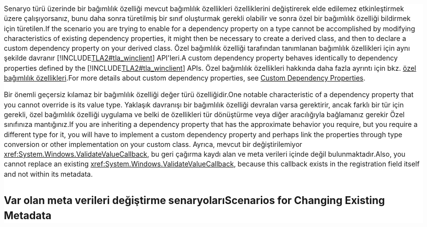  <span data-ttu-id="139c0-135">Senaryo türü üzerinde bir bağımlılık özelliği mevcut bağımlılık özellikleri özelliklerini değiştirerek elde edilemez etkinleştirmek üzere çalışıyorsanız, bunu daha sonra türetilmiş bir sınıf oluşturmak gerekli olabilir ve sonra özel bir bağımlılık özelliği bildirmek için türetilen.</span><span class="sxs-lookup"><span data-stu-id="139c0-135">If the scenario you are trying to enable for a dependency property on a type cannot be accomplished by modifying characteristics of existing dependency properties, it might then be necessary to create a derived class, and then to declare a custom dependency property on your derived class.</span></span> <span data-ttu-id="139c0-136">Özel bağımlılık özelliği tarafından tanımlanan bağımlılık özellikleri için aynı şekilde davranır [!INCLUDE[TLA2#tla_winclient](../../../../includes/tla2sharptla-winclient-md.md)] API'leri.</span><span class="sxs-lookup"><span data-stu-id="139c0-136">A custom dependency property behaves identically to dependency properties defined by the [!INCLUDE[TLA2#tla_winclient](../../../../includes/tla2sharptla-winclient-md.md)] APIs.</span></span> <span data-ttu-id="139c0-137">Özel bağımlılık özellikleri hakkında daha fazla ayrıntı için bkz. [özel bağımlılık özellikleri](custom-dependency-properties.md).</span><span class="sxs-lookup"><span data-stu-id="139c0-137">For more details about custom dependency properties, see [Custom Dependency Properties](custom-dependency-properties.md).</span></span>  
  
 <span data-ttu-id="139c0-138">Bir önemli geçersiz kılamaz bir bağımlılık özelliği değer türü özelliğidir.</span><span class="sxs-lookup"><span data-stu-id="139c0-138">One notable characteristic of a dependency property that you cannot override is its value type.</span></span> <span data-ttu-id="139c0-139">Yaklaşık davranışı bir bağımlılık özelliği devralan varsa gerektirir, ancak farklı bir tür için gerekli, özel bağımlılık özelliği uygulama ve belki de özellikleri tür dönüştürme veya diğer aracılığıyla bağlamanız gerekir Özel sınıfınıza mantığınız.</span><span class="sxs-lookup"><span data-stu-id="139c0-139">If you are inheriting a dependency property that has the approximate behavior you require, but you require a different type for it, you will have to implement a custom dependency property and perhaps link the properties through type conversion or other implementation on your custom class.</span></span> <span data-ttu-id="139c0-140">Ayrıca, mevcut bir değiştirilemiyor <xref:System.Windows.ValidateValueCallback>, bu geri çağırma kaydı alan ve meta verileri içinde değil bulunmaktadır.</span><span class="sxs-lookup"><span data-stu-id="139c0-140">Also, you cannot replace an existing <xref:System.Windows.ValidateValueCallback>, because this callback exists in the registration field itself and not within its metadata.</span></span>  
  
<a name="scenarios"></a>   
## <a name="scenarios-for-changing-existing-metadata"></a><span data-ttu-id="139c0-141">Var olan meta verileri değiştirme senaryoları</span><span class="sxs-lookup"><span data-stu-id="139c0-141">Scenarios for Changing Existing Metadata</span></span>  
